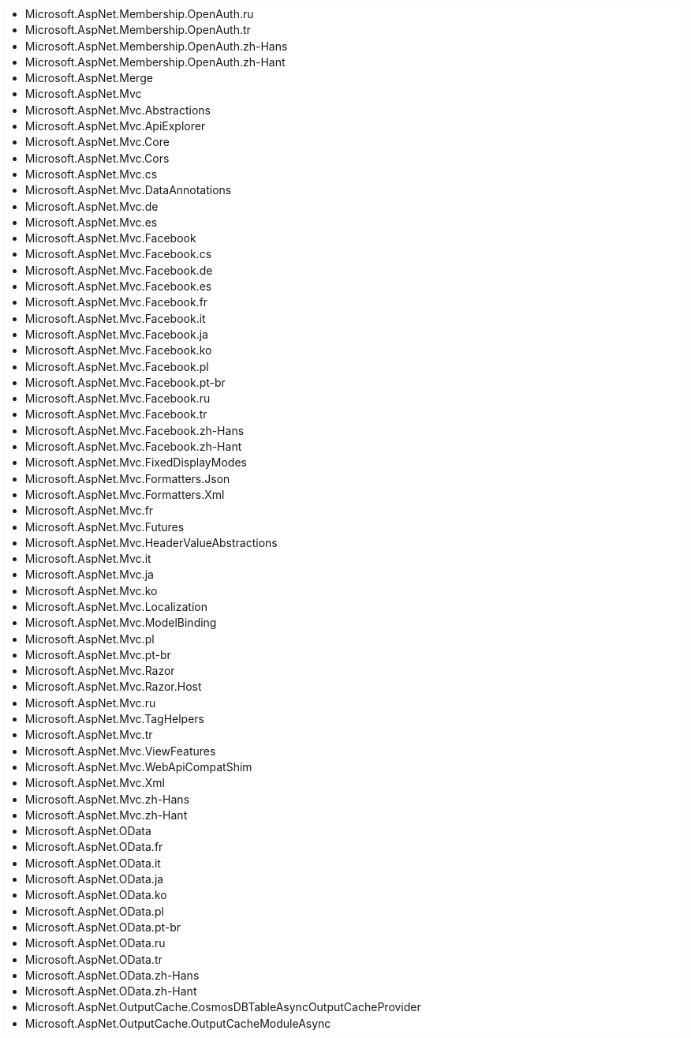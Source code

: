* Microsoft.AspNet.Membership.OpenAuth.ru
* Microsoft.AspNet.Membership.OpenAuth.tr
* Microsoft.AspNet.Membership.OpenAuth.zh-Hans
* Microsoft.AspNet.Membership.OpenAuth.zh-Hant
* Microsoft.AspNet.Merge
* Microsoft.AspNet.Mvc
* Microsoft.AspNet.Mvc.Abstractions
* Microsoft.AspNet.Mvc.ApiExplorer
* Microsoft.AspNet.Mvc.Core
* Microsoft.AspNet.Mvc.Cors
* Microsoft.AspNet.Mvc.cs
* Microsoft.AspNet.Mvc.DataAnnotations
* Microsoft.AspNet.Mvc.de
* Microsoft.AspNet.Mvc.es
* Microsoft.AspNet.Mvc.Facebook
* Microsoft.AspNet.Mvc.Facebook.cs
* Microsoft.AspNet.Mvc.Facebook.de
* Microsoft.AspNet.Mvc.Facebook.es
* Microsoft.AspNet.Mvc.Facebook.fr
* Microsoft.AspNet.Mvc.Facebook.it
* Microsoft.AspNet.Mvc.Facebook.ja
* Microsoft.AspNet.Mvc.Facebook.ko
* Microsoft.AspNet.Mvc.Facebook.pl
* Microsoft.AspNet.Mvc.Facebook.pt-br
* Microsoft.AspNet.Mvc.Facebook.ru
* Microsoft.AspNet.Mvc.Facebook.tr
* Microsoft.AspNet.Mvc.Facebook.zh-Hans
* Microsoft.AspNet.Mvc.Facebook.zh-Hant
* Microsoft.AspNet.Mvc.FixedDisplayModes
* Microsoft.AspNet.Mvc.Formatters.Json
* Microsoft.AspNet.Mvc.Formatters.Xml
* Microsoft.AspNet.Mvc.fr
* Microsoft.AspNet.Mvc.Futures
* Microsoft.AspNet.Mvc.HeaderValueAbstractions
* Microsoft.AspNet.Mvc.it
* Microsoft.AspNet.Mvc.ja
* Microsoft.AspNet.Mvc.ko
* Microsoft.AspNet.Mvc.Localization
* Microsoft.AspNet.Mvc.ModelBinding
* Microsoft.AspNet.Mvc.pl
* Microsoft.AspNet.Mvc.pt-br
* Microsoft.AspNet.Mvc.Razor
* Microsoft.AspNet.Mvc.Razor.Host
* Microsoft.AspNet.Mvc.ru
* Microsoft.AspNet.Mvc.TagHelpers
* Microsoft.AspNet.Mvc.tr
* Microsoft.AspNet.Mvc.ViewFeatures
* Microsoft.AspNet.Mvc.WebApiCompatShim
* Microsoft.AspNet.Mvc.Xml
* Microsoft.AspNet.Mvc.zh-Hans
* Microsoft.AspNet.Mvc.zh-Hant
* Microsoft.AspNet.OData
* Microsoft.AspNet.OData.fr
* Microsoft.AspNet.OData.it
* Microsoft.AspNet.OData.ja
* Microsoft.AspNet.OData.ko
* Microsoft.AspNet.OData.pl
* Microsoft.AspNet.OData.pt-br
* Microsoft.AspNet.OData.ru
* Microsoft.AspNet.OData.tr
* Microsoft.AspNet.OData.zh-Hans
* Microsoft.AspNet.OData.zh-Hant
* Microsoft.AspNet.OutputCache.CosmosDBTableAsyncOutputCacheProvider
* Microsoft.AspNet.OutputCache.OutputCacheModuleAsync